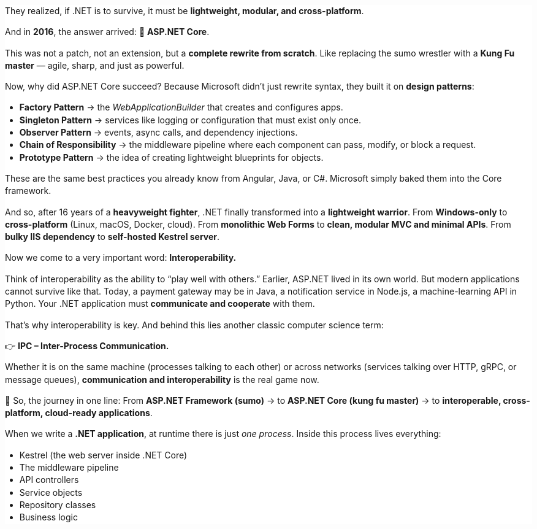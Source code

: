 They realized, if .NET is to survive, it must be **lightweight, modular, and cross-platform**.

And in **2016**, the answer arrived:
🌟 **ASP.NET Core**.

This was not a patch, not an extension, but a **complete rewrite from scratch**.
Like replacing the sumo wrestler with a **Kung Fu master** — agile, sharp, and just as powerful.


Now, why did ASP.NET Core succeed?
Because Microsoft didn’t just rewrite syntax, they built it on **design patterns**:

* **Factory Pattern** → the *WebApplicationBuilder* that creates and configures apps.
* **Singleton Pattern** → services like logging or configuration that must exist only once.
* **Observer Pattern** → events, async calls, and dependency injections.
* **Chain of Responsibility** → the middleware pipeline where each component can pass, modify, or block a request.
* **Prototype Pattern** → the idea of creating lightweight blueprints for objects.

These are the same best practices you already know from Angular, Java, or C#. Microsoft simply baked them into the Core framework.



And so, after 16 years of a **heavyweight fighter**, .NET finally transformed into a **lightweight warrior**.
From **Windows-only** to **cross-platform** (Linux, macOS, Docker, cloud).
From **monolithic Web Forms** to **clean, modular MVC and minimal APIs**.
From **bulky IIS dependency** to **self-hosted Kestrel server**.



Now we come to a very important word:
**Interoperability.**

Think of interoperability as the ability to “play well with others.”
Earlier, ASP.NET lived in its own world. But modern applications cannot survive like that. Today, a payment gateway may be in Java, a notification service in Node.js, a machine-learning API in Python. Your .NET application must **communicate and cooperate** with them.

That’s why interoperability is key. And behind this lies another classic computer science term:

👉 **IPC – Inter-Process Communication.**

Whether it is on the same machine (processes talking to each other) or across networks (services talking over HTTP, gRPC, or message queues), **communication and interoperability** is the real game now.



🌟 So, the journey in one line:
From **ASP.NET Framework (sumo)** → to **ASP.NET Core (kung fu master)** → to **interoperable, cross-platform, cloud-ready applications**.

 



When we write a **.NET application**, at runtime there is just *one process*.
Inside this process lives everything:

* Kestrel (the web server inside .NET Core)
* The middleware pipeline
* API controllers
* Service objects
* Repository classes
* Business logic
